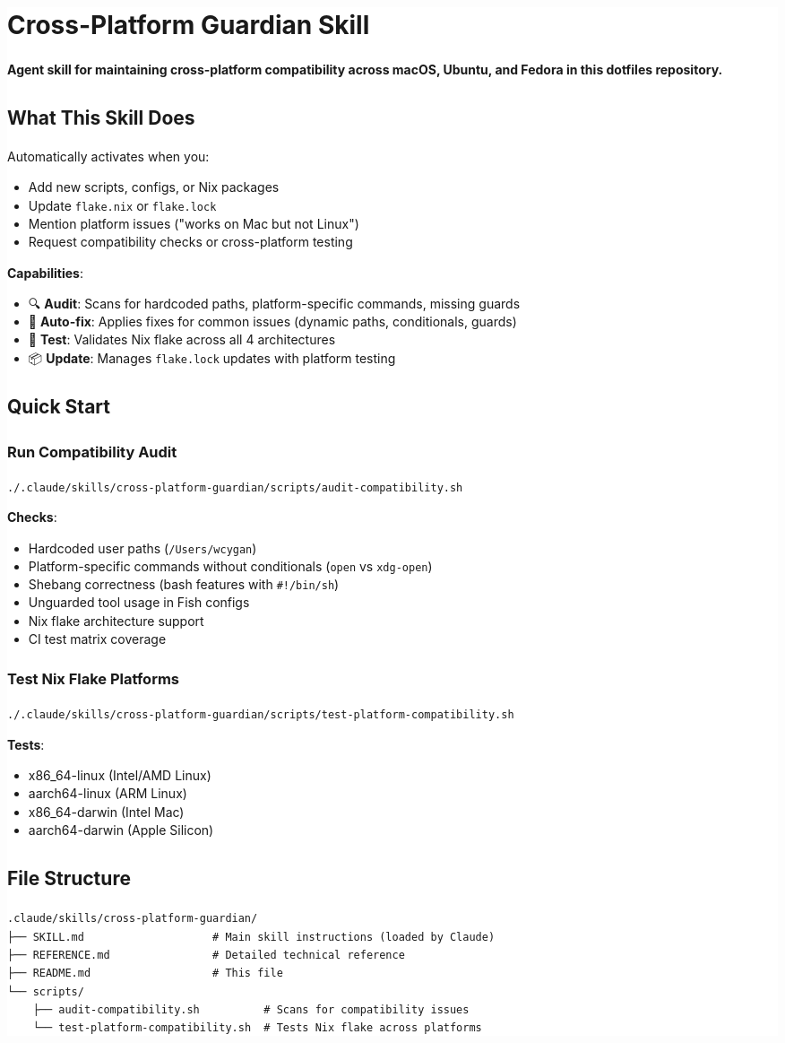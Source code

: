 # Cross-Platform Guardian Skill

**Agent skill for maintaining cross-platform compatibility across macOS, Ubuntu, and Fedora in this dotfiles repository.**

## What This Skill Does

Automatically activates when you:
- Add new scripts, configs, or Nix packages
- Update `flake.nix` or `flake.lock`
- Mention platform issues ("works on Mac but not Linux")
- Request compatibility checks or cross-platform testing

**Capabilities**:
- 🔍 **Audit**: Scans for hardcoded paths, platform-specific commands, missing guards
- 🔧 **Auto-fix**: Applies fixes for common issues (dynamic paths, conditionals, guards)
- 🧪 **Test**: Validates Nix flake across all 4 architectures
- 📦 **Update**: Manages `flake.lock` updates with platform testing

## Quick Start

### Run Compatibility Audit

```bash
./.claude/skills/cross-platform-guardian/scripts/audit-compatibility.sh
```

**Checks**:
- Hardcoded user paths (`/Users/wcygan`)
- Platform-specific commands without conditionals (`open` vs `xdg-open`)
- Shebang correctness (bash features with `#!/bin/sh`)
- Unguarded tool usage in Fish configs
- Nix flake architecture support
- CI test matrix coverage

### Test Nix Flake Platforms

```bash
./.claude/skills/cross-platform-guardian/scripts/test-platform-compatibility.sh
```

**Tests**:
- x86_64-linux (Intel/AMD Linux)
- aarch64-linux (ARM Linux)
- x86_64-darwin (Intel Mac)
- aarch64-darwin (Apple Silicon)

## File Structure

```
.claude/skills/cross-platform-guardian/
├── SKILL.md                    # Main skill instructions (loaded by Claude)
├── REFERENCE.md                # Detailed technical reference
├── README.md                   # This file
└── scripts/
    ├── audit-compatibility.sh          # Scans for compatibility issues
    └── test-platform-compatibility.sh  # Tests Nix flake across platforms
```
